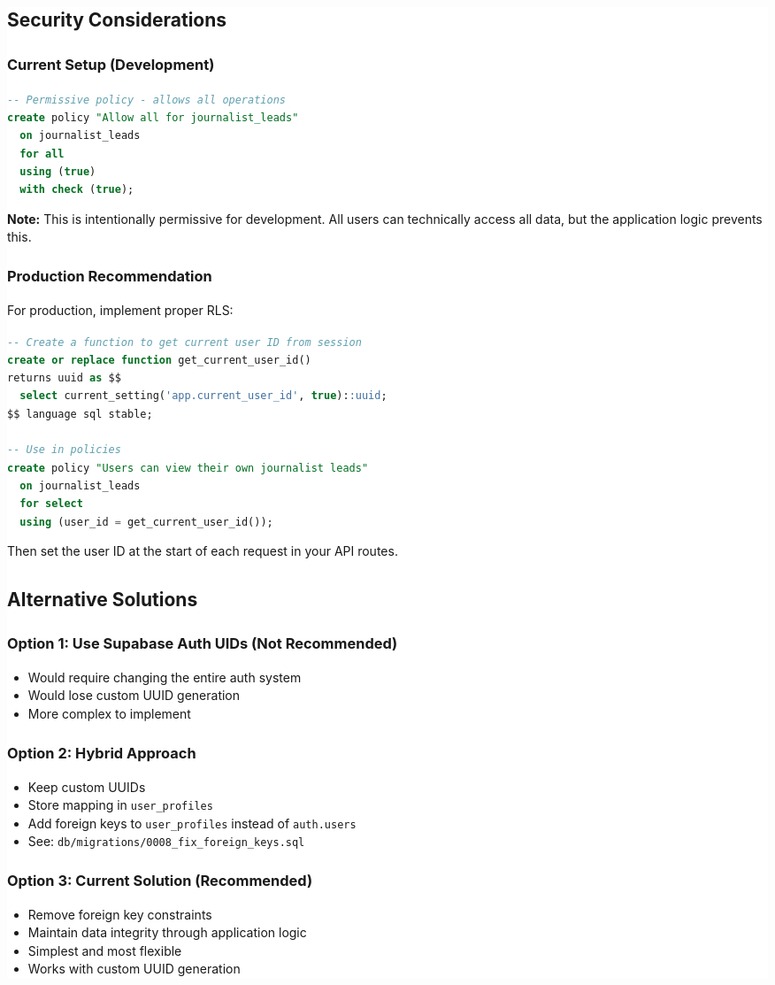 ## Security Considerations

### Current Setup (Development)
```sql
-- Permissive policy - allows all operations
create policy "Allow all for journalist_leads" 
  on journalist_leads 
  for all 
  using (true) 
  with check (true);
```

**Note:** This is intentionally permissive for development. All users can technically access all data, but the application logic prevents this.

### Production Recommendation

For production, implement proper RLS:

```sql
-- Create a function to get current user ID from session
create or replace function get_current_user_id()
returns uuid as $$
  select current_setting('app.current_user_id', true)::uuid;
$$ language sql stable;

-- Use in policies
create policy "Users can view their own journalist leads" 
  on journalist_leads 
  for select 
  using (user_id = get_current_user_id());
```

Then set the user ID at the start of each request in your API routes.

## Alternative Solutions

### Option 1: Use Supabase Auth UIDs (Not Recommended)
- Would require changing the entire auth system
- Would lose custom UUID generation
- More complex to implement

### Option 2: Hybrid Approach
- Keep custom UUIDs
- Store mapping in `user_profiles`
- Add foreign keys to `user_profiles` instead of `auth.users`
- See: `db/migrations/0008_fix_foreign_keys.sql`

### Option 3: Current Solution (Recommended)
- Remove foreign key constraints
- Maintain data integrity through application logic
- Simplest and most flexible
- Works with custom UUID generation
